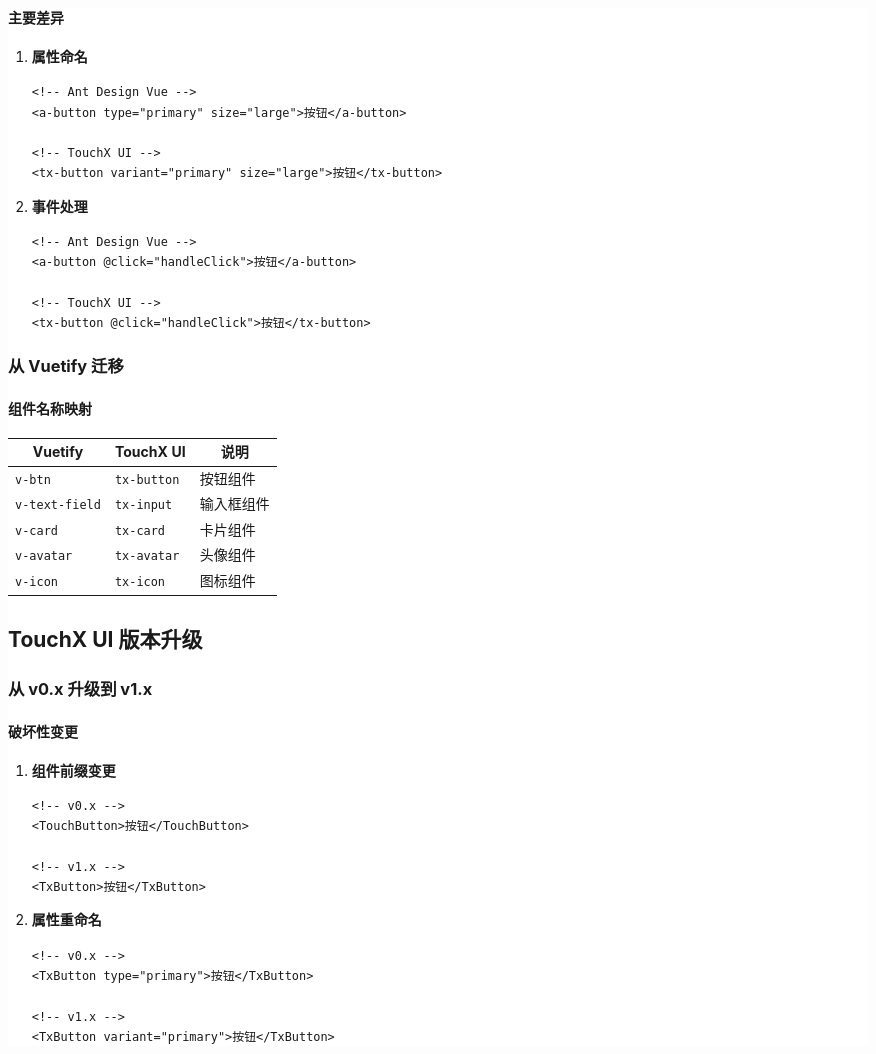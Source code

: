 #### 主要差异

1. **属性命名**
   ```vue
   <!-- Ant Design Vue -->
   <a-button type="primary" size="large">按钮</a-button>
   
   <!-- TouchX UI -->
   <tx-button variant="primary" size="large">按钮</tx-button>
   ```

2. **事件处理**
   ```vue
   <!-- Ant Design Vue -->
   <a-button @click="handleClick">按钮</a-button>
   
   <!-- TouchX UI -->
   <tx-button @click="handleClick">按钮</tx-button>
   ```

### 从 Vuetify 迁移

#### 组件名称映射

| Vuetify | TouchX UI | 说明 |
|---------|-----------|------|
| `v-btn` | `tx-button` | 按钮组件 |
| `v-text-field` | `tx-input` | 输入框组件 |
| `v-card` | `tx-card` | 卡片组件 |
| `v-avatar` | `tx-avatar` | 头像组件 |
| `v-icon` | `tx-icon` | 图标组件 |

## TouchX UI 版本升级

### 从 v0.x 升级到 v1.x

#### 破坏性变更

1. **组件前缀变更**
   ```vue
   <!-- v0.x -->
   <TouchButton>按钮</TouchButton>
   
   <!-- v1.x -->
   <TxButton>按钮</TxButton>
   ```

2. **属性重命名**
   ```vue
   <!-- v0.x -->
   <TxButton type="primary">按钮</TxButton>
   
   <!-- v1.x -->
   <TxButton variant="primary">按钮</TxButton>
   ```
